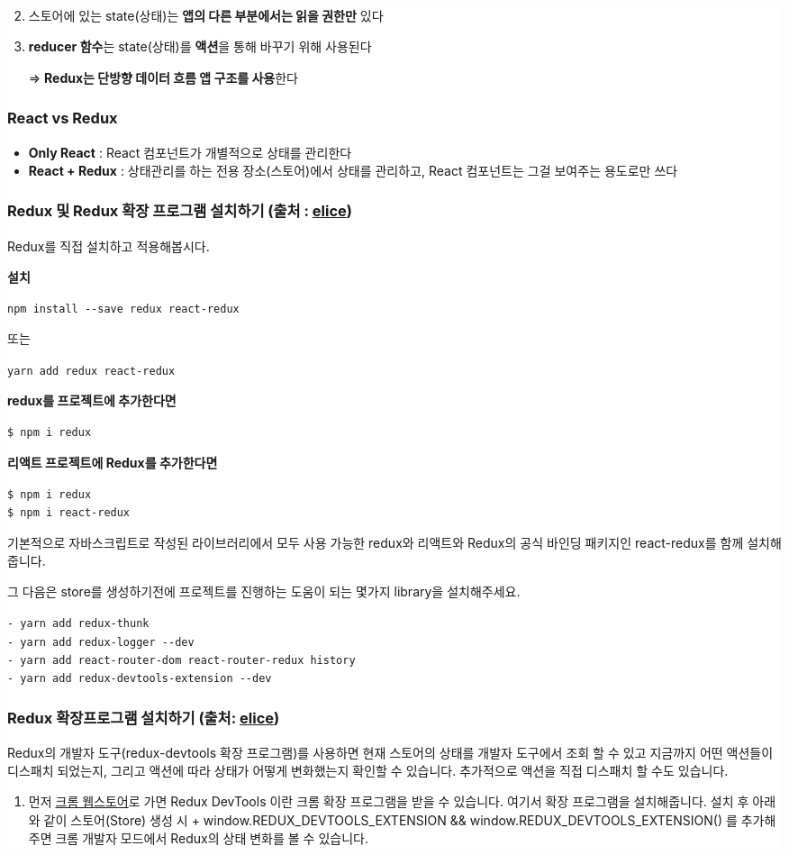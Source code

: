 2. 스토어에 있는 state(상태)는 **앱의 다른 부분에서는 읽을 권한만** 있다

3. **reducer 함수**는 state(상태)를 **액션**을 통해 바꾸기 위해 사용된다

   => **Redux는 단방향 데이터 흐름 앱 구조를 사용**한다

### React vs Redux

- **Only React** : React 컴포넌트가 개별적으로 상태를 관리한다
- **React + Redux** : 상태관리를 하는 전용 장소(스토어)에서 상태를 관리하고, React 컴포넌트는 그걸 보여주는 용도로만 쓰다

### Redux 및 Redux 확장 프로그램 설치하기 (출처 : [elice](https://kdt.lms.elice.io/))

Redux를 직접 설치하고 적용해봅시다.

**설치**

```shell
npm install --save redux react-redux
```

또는

```shell
yarn add redux react-redux
```

**redux를 프로젝트에 추가한다면**

```shell
$ npm i redux
```

**리액트 프로젝트에 Redux를 추가한다면**

```shell
$ npm i redux
$ npm i react-redux
```

기본적으로 자바스크립트로 작성된 라이브러리에서 모두 사용 가능한 redux와
리액트와 Redux의 공식 바인딩 패키지인 react-redux를 함께 설치해줍니다.

그 다음은 store를 생성하기전에 프로젝트를 진행하는 도움이 되는 몇가지 library을 설치해주세요.

```shell
- yarn add redux-thunk
- yarn add redux-logger --dev
- yarn add react-router-dom react-router-redux history
- yarn add redux-devtools-extension --dev
```

### Redux 확장프로그램 설치하기 (출처: [elice](https://kdt.lms.elice.io/))

Redux의 개발자 도구(redux-devtools 확장 프로그램)를 사용하면 현재 스토어의 상태를 개발자 도구에서 조회 할 수 있고 지금까지 어떤 액션들이 디스패치 되었는지, 그리고 액션에 따라 상태가 어떻게 변화했는지 확인할 수 있습니다. 추가적으로 액션을 직접 디스패치 할 수도 있습니다.

1) 먼저 [크롬 웹스토어](https://https//chrome.google.com/webstore/detail/redux-devtools/lmhkpmbekcpmknklioeibfkpmmfibljd)로 가면 Redux DevTools 이란 크롬 확장 프로그램을 받을 수 있습니다. 여기서 확장 프로그램을 설치해줍니다.
설치 후 아래와 같이 스토어(Store) 생성 시 + window.REDUX_DEVTOOLS_EXTENSION && window.REDUX_DEVTOOLS_EXTENSION() 를 추가해주면 크롬 개발자 모드에서 Redux의 상태 변화를 볼 수 있습니다.
